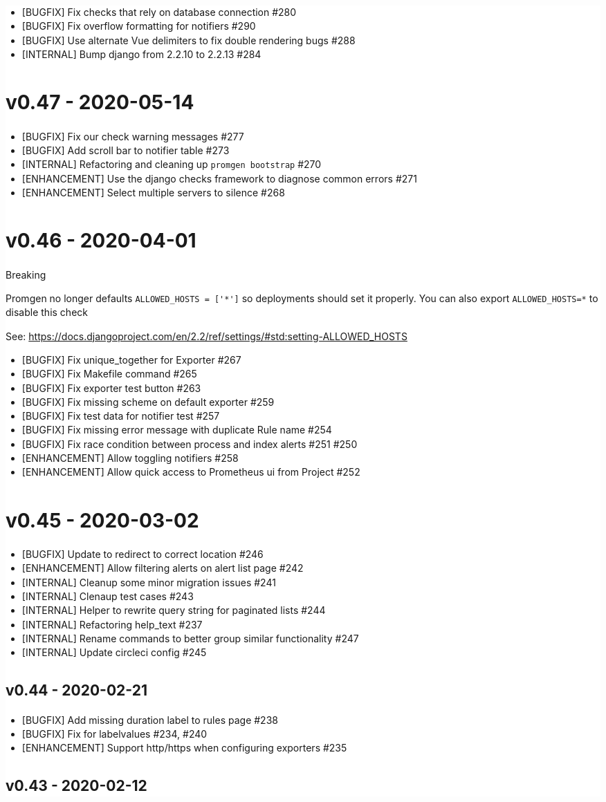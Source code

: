 - [BUGFIX] Fix checks that rely on database connection #280
- [BUGFIX] Fix overflow formatting for notifiers #290
- [BUGFIX] Use alternate Vue delimiters to fix double rendering bugs #288
- [INTERNAL] Bump django from 2.2.10 to 2.2.13 #284

# v0.47 - 2020-05-14

- [BUGFIX] Fix our check warning messages #277
- [BUGFIX] Add scroll bar to notifier table #273
- [INTERNAL] Refactoring and cleaning up `promgen bootstrap` #270
- [ENHANCEMENT] Use the django checks framework to diagnose common errors #271
- [ENHANCEMENT] Select multiple servers to silence #268

# v0.46 - 2020-04-01

Breaking

Promgen no longer defaults `ALLOWED_HOSTS = ['*']` so deployments should set it properly.
You can also export `ALLOWED_HOSTS=*` to disable this check

See: https://docs.djangoproject.com/en/2.2/ref/settings/#std:setting-ALLOWED_HOSTS

- [BUGFIX] Fix unique_together for Exporter #267
- [BUGFIX] Fix Makefile command #265
- [BUGFIX] Fix exporter test button #263
- [BUGFIX] Fix missing scheme on default exporter #259
- [BUGFIX] Fix test data for notifier test #257
- [BUGFIX] Fix missing error message with duplicate Rule name #254
- [BUGFIX] Fix race condition between process and index alerts #251 #250
- [ENHANCEMENT] Allow toggling notifiers #258
- [ENHANCEMENT] Allow quick access to Prometheus ui from Project #252

# v0.45 - 2020-03-02

- [BUGFIX] Update to redirect to correct location #246
- [ENHANCEMENT] Allow filtering alerts on alert list page #242
- [INTERNAL] Cleanup some minor migration issues #241
- [INTERNAL] Clenaup test cases #243
- [INTERNAL] Helper to rewrite query string for paginated lists #244
- [INTERNAL] Refactoring help_text #237
- [INTERNAL] Rename commands to better group similar functionality #247
- [INTERNAL] Update circleci config #245

## v0.44 - 2020-02-21

- [BUGFIX] Add missing duration label to rules page #238
- [BUGFIX] Fix for labelvalues #234, #240
- [ENHANCEMENT] Support http/https when configuring exporters #235

## v0.43 - 2020-02-12
